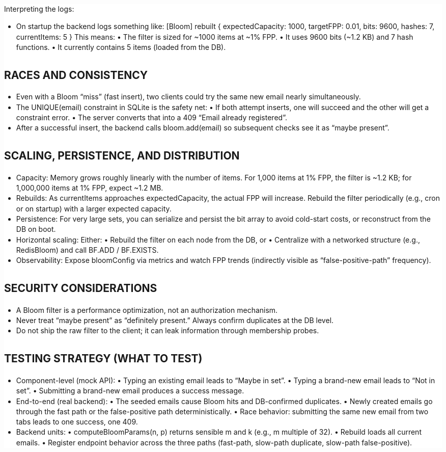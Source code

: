 Interpreting the logs:
- On startup the backend logs something like:
    [Bloom] rebuilt { expectedCapacity: 1000, targetFPP: 0.01, bits: 9600, hashes: 7, currentItems: 5 }
  This means:
    • The filter is sized for ~1000 items at ~1% FPP.
    • It uses 9600 bits (~1.2 KB) and 7 hash functions.
    • It currently contains 5 items (loaded from the DB).


RACES AND CONSISTENCY
---------------------
- Even with a Bloom “miss” (fast insert), two clients could try the same new email nearly simultaneously.
- The UNIQUE(email) constraint in SQLite is the safety net:
   • If both attempt inserts, one will succeed and the other will get a constraint error.
   • The server converts that into a 409 “Email already registered”.
- After a successful insert, the backend calls bloom.add(email) so subsequent checks see it as “maybe present”.


SCALING, PERSISTENCE, AND DISTRIBUTION
--------------------------------------
- Capacity: Memory grows roughly linearly with the number of items. For 1,000 items at 1% FPP, the filter is ~1.2 KB; for 1,000,000 items at 1% FPP, expect ~1.2 MB.
- Rebuilds: As currentItems approaches expectedCapacity, the actual FPP will increase. Rebuild the filter periodically (e.g., cron or on startup) with a larger expected capacity.
- Persistence: For very large sets, you can serialize and persist the bit array to avoid cold-start costs, or reconstruct from the DB on boot.
- Horizontal scaling: Either:
   • Rebuild the filter on each node from the DB, or
   • Centralize with a networked structure (e.g., RedisBloom) and call BF.ADD / BF.EXISTS.
- Observability: Expose bloomConfig via metrics and watch FPP trends (indirectly visible as “false-positive-path” frequency).


SECURITY CONSIDERATIONS
-----------------------
- A Bloom filter is a performance optimization, not an authorization mechanism.
- Never treat “maybe present” as “definitely present.” Always confirm duplicates at the DB level.
- Do not ship the raw filter to the client; it can leak information through membership probes.


TESTING STRATEGY (WHAT TO TEST)
-------------------------------
- Component-level (mock API):
   • Typing an existing email leads to “Maybe in set”.
   • Typing a brand-new email leads to “Not in set”.
   • Submitting a brand-new email produces a success message.
- End-to-end (real backend):
   • The seeded emails cause Bloom hits and DB-confirmed duplicates.
   • Newly created emails go through the fast path or the false-positive path deterministically.
   • Race behavior: submitting the same new email from two tabs leads to one success, one 409.
- Backend units:
   • computeBloomParams(n, p) returns sensible m and k (e.g., m multiple of 32).
   • Rebuild loads all current emails.
   • Register endpoint behavior across the three paths (fast-path, slow-path duplicate, slow-path false-positive).
